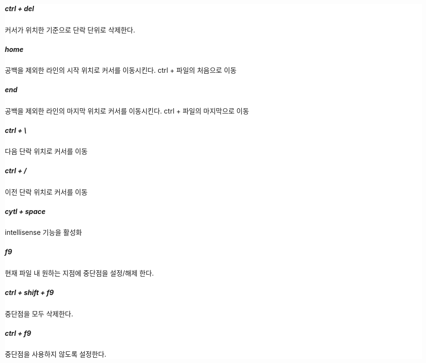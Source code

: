 ##### ctrl + del
커서가 위치한 기준으로 단락 단위로 삭제한다.

##### home
공백을 제외한 라인의 시작 위치로 커서를 이동시킨다.
ctrl + 파일의 처음으로 이동

##### end
공백을 제외한 라인의 마지막 위치로 커서를 이동시킨다.
ctrl + 파일의 마지막으로 이동

##### ctrl + \
다음 단락 위치로 커서를 이동

##### ctrl + /
이전 단락 위치로 커서를 이동

##### cytl + space
intellisense 기능을 활성화

##### f9
현재 파일 내 원하는 지점에 중단점을 설정/해제 한다.

##### ctrl + shift + f9
중단점을 모두 삭제한다.

##### ctrl + f9
중단점을 사용하지 않도록 설정한다.